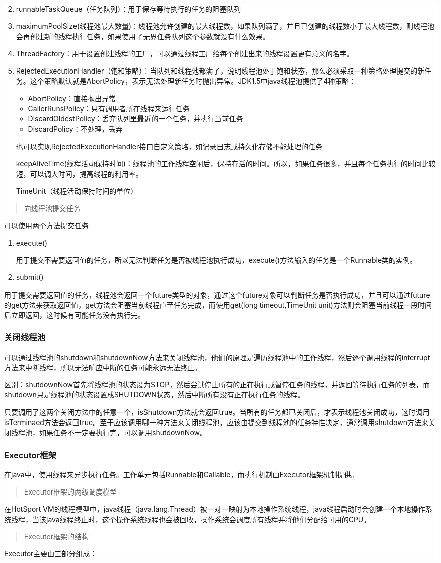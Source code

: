 2. runnableTaskQueue（任务队列）：用于保存等待执行的任务的阻塞队列

3. maximumPoolSize(线程池最大数量)：线程池允许创建的最大线程数，如果队列满了，并且已创建的线程数小于最大线程数，则线程池会再创建新的线程执行任务，如果使用了无界任务队列这个参数就没有什么效果。

4. ThreadFactory：用于设置创建线程的工厂，可以通过线程工厂给每个创建出来的线程设置更有意义的名字。

5. RejectedExecutionHandler（饱和策略）：当队列和线程池都满了，说明线程池处于饱和状态，那么必须采取一种策略处理提交的新任务。这个策略默认就是AbortPolicy，表示无法处理新任务时抛出异常。JDK1.5中java线程池提供了4种策略：

   - AbortPolicy：直接抛出异常
   - CallerRunsPolicy：只有调用者所在线程来运行任务
   - DiscardOldestPolicy：丢弃队列里最近的一个任务，并执行当前任务
   - DiscardPolicy：不处理，丢弃

   也可以实现RejectedExecutionHandler接口自定义策略，如记录日志或持久化存储不能处理的任务

   keepAliveTime(线程活动保持时间)：线程池的工作线程空闲后，保持存活的时间。所以，如果任务很多，并且每个任务执行的时间比较短，可以调大时间，提高线程的利用率。

   TimeUnit（线程活动保持时间的单位）

   

> 向线程池提交任务

可以使用两个方法提交任务

1. execute()

   用于提交不需要返回值的任务，所以无法判断任务是否被线程池执行成功，execute()方法输入的任务是一个Runnable类的实例。

2. submit()

​		用于提交需要返回值的任务，线程池会返回一个future类型的对象，通过这个future对象可以判断任务是否执行成功，并且可以通过future的get方法来获取返回值，get方法会阻塞当前线程直至任务完成，而使用get(long timeout,TimeUnit unit)方法则会阻塞当前线程一段时间后立即返回，这时候有可能任务没有执行完。



### 关闭线程池

可以通过线程池的shutdown和shutdownNow方法来关闭线程池，他们的原理是遍历线程池中的工作线程，然后逐个调用线程的interrupt方法来中断线程，所以无法响应中断的任务可能永远无法终止。

区别：shutdownNow首先将线程池的状态设为STOP，然后尝试停止所有的正在执行或暂停任务的线程，并返回等待执行任务的列表，而shutdown只是线程池的状态设置成SHUTDOWN状态，然后中断所有没有正在执行任务的线程。

只要调用了这两个关闭方法中的任意一个，isShutdown方法就会返回true。当所有的任务都已关闭后，才表示线程池关闭成功，这时调用isTerminaed方法会返回true。至于应该调用哪一种方法来关闭线程池，应该由提交到线程池的任务特性决定，通常调用shutdown方法来关闭线程池，如果任务不一定要执行完，可以调用shutdownNow。

### Executor框架

在java中，使用线程来异步执行任务。工作单元包括Runnable和Callable，而执行机制由Executor框架机制提供。

> Executor框架的两级调度模型

在HotSport VM的线程模型中，java线程（java.lang.Thread）被一对一映射为本地操作系统线程，java线程启动时会创建一个本地操作系统线程，当该java线程终止时，这个操作系统线程也会被回收，操作系统会调度所有线程并将他们分配给可用的CPU。  

> Executor框架的结构

Executor主要由三部分组成：
